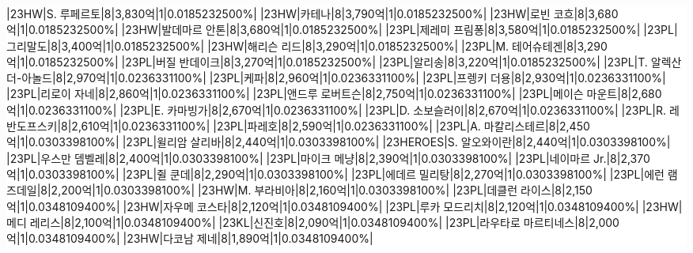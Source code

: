 |23HW|S. 루페르토|8|3,830억|1|0.0185232500%|
|23HW|카테나|8|3,790억|1|0.0185232500%|
|23HW|로빈 코흐|8|3,680억|1|0.0185232500%|
|23HW|발데마르 안톤|8|3,680억|1|0.0185232500%|
|23PL|제레미 프림퐁|8|3,580억|1|0.0185232500%|
|23PL|그리말도|8|3,400억|1|0.0185232500%|
|23HW|해리슨 리드|8|3,290억|1|0.0185232500%|
|23PL|M. 테어슈테겐|8|3,290억|1|0.0185232500%|
|23PL|버질 반데이크|8|3,270억|1|0.0185232500%|
|23PL|알리송|8|3,220억|1|0.0185232500%|
|23PL|T. 알렉산더-아놀드|8|2,970억|1|0.0236331100%|
|23PL|케파|8|2,960억|1|0.0236331100%|
|23PL|프렝키 더용|8|2,930억|1|0.0236331100%|
|23PL|리로이 자네|8|2,860억|1|0.0236331100%|
|23PL|앤드루 로버트슨|8|2,750억|1|0.0236331100%|
|23PL|메이슨 마운트|8|2,680억|1|0.0236331100%|
|23PL|E. 카마빙가|8|2,670억|1|0.0236331100%|
|23PL|D. 소보슬러이|8|2,670억|1|0.0236331100%|
|23PL|R. 레반도프스키|8|2,610억|1|0.0236331100%|
|23PL|파레호|8|2,590억|1|0.0236331100%|
|23PL|A. 마칼리스테르|8|2,450억|1|0.0303398100%|
|23PL|윌리암 살리바|8|2,440억|1|0.0303398100%|
|23HEROES|S. 알오와이란|8|2,440억|1|0.0303398100%|
|23PL|우스만 뎀벨레|8|2,400억|1|0.0303398100%|
|23PL|마이크 메냥|8|2,390억|1|0.0303398100%|
|23PL|네이마르 Jr.|8|2,370억|1|0.0303398100%|
|23PL|쥘 쿤데|8|2,290억|1|0.0303398100%|
|23PL|에데르 밀리탕|8|2,270억|1|0.0303398100%|
|23PL|에런 램즈데일|8|2,200억|1|0.0303398100%|
|23HW|M. 부라비아|8|2,160억|1|0.0303398100%|
|23PL|데클런 라이스|8|2,150억|1|0.0348109400%|
|23HW|자우메 코스타|8|2,120억|1|0.0348109400%|
|23PL|루카 모드리치|8|2,120억|1|0.0348109400%|
|23HW|메디 레리스|8|2,100억|1|0.0348109400%|
|23KL|신진호|8|2,090억|1|0.0348109400%|
|23PL|라우타로 마르티네스|8|2,000억|1|0.0348109400%|
|23HW|다코남 제네|8|1,890억|1|0.0348109400%|